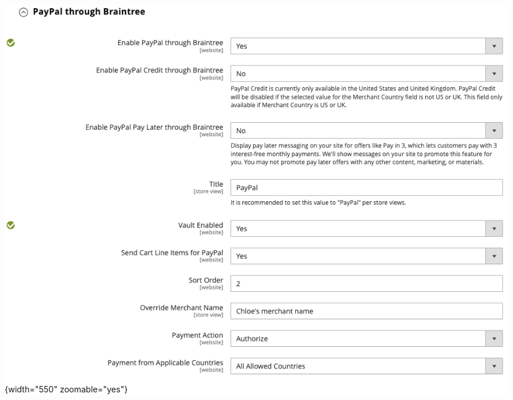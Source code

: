 ![PayPal via Braintree Config 1](./assets/payment-methods-braintree-paypal-config-1.png){width="550" zoomable="yes"}